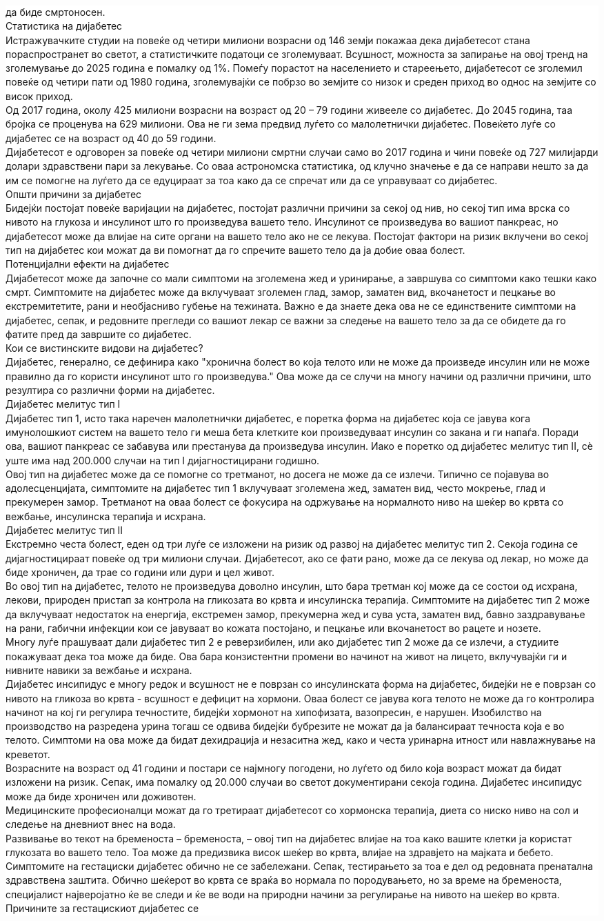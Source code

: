 да биде смртоносен.<br/>Статистика на дијабетес<br/>Истражувачките студии на повеќе од четири милиони возрасни од 146 земји покажаа дека дијабетесот стана пораспространет во светот, а статистичките податоци се зголемуваат. Всушност, можноста за запирање на овој тренд на зголемување до 2025 година е помалку од 1%. Помеѓу порастот на населението и стареењето, дијабетесот се зголемил повеќе од четири пати од 1980 година, зголемувајќи се побрзо во земјите со низок и среден приход во однос на земјите со висок приход.<br/>Од 2017 година, околу 425 милиони возрасни на возраст од 20 – 79 години живееле со дијабетес. До 2045 година, таа бројка се проценува на 629 милиони. Ова не ги зема предвид луѓето со малолетнички дијабетес. Повеќето луѓе со дијабетес се на возраст од 40 до 59 години.<br/>Дијабетесот е одговорен за повеќе од четири милиони смртни случаи само во 2017 година и чини повеќе од 727 милијарди долари здравствени пари за лекување. Со оваа астрономска статистика, од клучно значење е да се направи нешто за да им се помогне на луѓето да се едуцираат за тоа како да се спречат или да се управуваат со дијабетес.<br/>Општи причини за дијабетес<br/>Бидејќи постојат повеќе варијации на дијабетес, постојат различни причини за секој од нив, но секој тип има врска со нивото на глукоза и инсулинот што го произведува вашето тело. Инсулинот се произведува во вашиот панкреас, но дијабетесот може да влијае на сите органи на вашето тело ако не се лекува. Постојат фактори на ризик вклучени во секој тип на дијабетес кои можат да ви помогнат да го спречите вашето тело да ја добие оваа болест.<br/>Потенцијални ефекти на дијабетес<br/>Дијабетесот може да започне со мали симптоми на зголемена жед и уринирање, а завршува со симптоми како тешки како смрт. Симптомите на дијабетес може да вклучуваат зголемен глад, замор, заматен вид, вкочанетост и пецкање во екстремитетите, рани и необјасниво губење на тежината. Важно е да знаете дека ова не се единствените симптоми на дијабетес, сепак, и редовните прегледи со вашиот лекар се важни за следење на вашето тело за да се обидете да го фатите пред да завршите со дијабетес.<br/>Кои се вистинските видови на дијабетес?<br/>Дијабетес, генерално, се дефинира како "хронична болест во која телото или не може да произведе инсулин или не може правилно да го користи инсулинот што го произведува." Ова може да се случи на многу начини од различни причини, што резултира со различни форми на дијабетес.<br/>Дијабетес мелитус тип I<br/>Дијабетес тип 1, исто така наречен малолетнички дијабетес, е поретка форма на дијабетес која се јавува кога имунолошкиот систем на вашето тело ги меша бета клетките кои произведуваат инсулин со закана и ги напаѓа. Поради ова, вашиот панкреас се забавува или престанува да произведува инсулин. Иако е поретко од дијабетес мелитус тип II, сè уште има над 200.000 случаи на тип I дијагностицирани годишно.<br/>Овој тип на дијабетес може да се помогне со третманот, но досега не може да се излечи. Типично се појавува во адолесценцијата, симптомите на дијабетес тип 1 вклучуваат зголемена жед, заматен вид, често мокрење, глад и прекумерен замор. Третманот на оваа болест се фокусира на одржување на нормалното ниво на шеќер во крвта со вежбање, инсулинска терапија и исхрана.<br/>Дијабетес мелитус тип II<br/>Екстремно честа болест, еден од три луѓе се изложени на ризик од развој на дијабетес мелитус тип 2. Секоја година се дијагностицираат повеќе од три милиони случаи. Дијабетесот, ако се фати рано, може да се лекува од лекар, но може да биде хроничен, да трае со години или дури и цел живот.<br/>Во овој тип на дијабетес, телото не произведува доволно инсулин, што бара третман кој може да се состои од исхрана, лекови, природен пристап за контрола на гликозата во крвта и инсулинска терапија. Симптомите на дијабетес тип 2 може да вклучуваат недостаток на енергија, екстремен замор, прекумерна жед и сува уста, заматен вид, бавно заздравување на рани, габични инфекции кои се јавуваат во кожата постојано, и пецкање или вкочанетост во рацете и нозете.<br/>Многу луѓе прашуваат дали дијабетес тип 2 е реверзибилен, или ако дијабетес тип 2 може да се излечи, а студиите покажуваат дека тоа може да биде. Ова бара конзистентни промени во начинот на живот на лицето, вклучувајќи ги и нивните навики за вежбање и исхрана.<br/>Дијабетес инсипидус е многу редок и всушност не е поврзан со инсулинската форма на дијабетес, бидејќи не е поврзан со нивото на гликоза во крвта - всушност е дефицит на хормони. Оваа болест се јавува кога телото не може да го контролира начинот на кој ги регулира течностите, бидејќи хормонот на хипофизата, вазопресин, е нарушен. Изобилство на производство на разредена урина тогаш се одвива бидејќи бубрезите не можат да ја балансираат течноста која е во телото. Симптоми на ова може да бидат дехидрација и незаситна жед, како и честа уринарна итност или навлажнување на креветот.<br/>Возрасните на возраст од 41 години и постари се најмногу погодени, но луѓето од било која возраст можат да бидат изложени на ризик. Сепак, има помалку од 20.000 случаи во светот документирани секоја година. Дијабетес инсипидус може да биде хроничен или доживотен.<br/>Медицинските професионалци можат да го третираат дијабетесот со хормонска терапија, диета со ниско ниво на сол и следење на дневниот внес на вода.<br/>Развивање во текот на бременоста – бременоста, – овој тип на дијабетес влијае на тоа како вашите клетки ја користат глукозата во вашето тело. Тоа може да предизвика висок шеќер во крвта, влијае на здравјето на мајката и бебето.<br/>Симптомите на гестациски дијабетес обично не се забележани. Сепак, тестирањето за тоа е дел од редовната пренатална здравствена заштита. Обично шеќерот во крвта се враќа во нормала по породувањето, но за време на бременоста, специјалист најверојатно ќе ве следи и ќе ве води на природни начини за регулирање на нивото на шеќер во крвта.<br/>Причините за гестацискиот дијабетес се